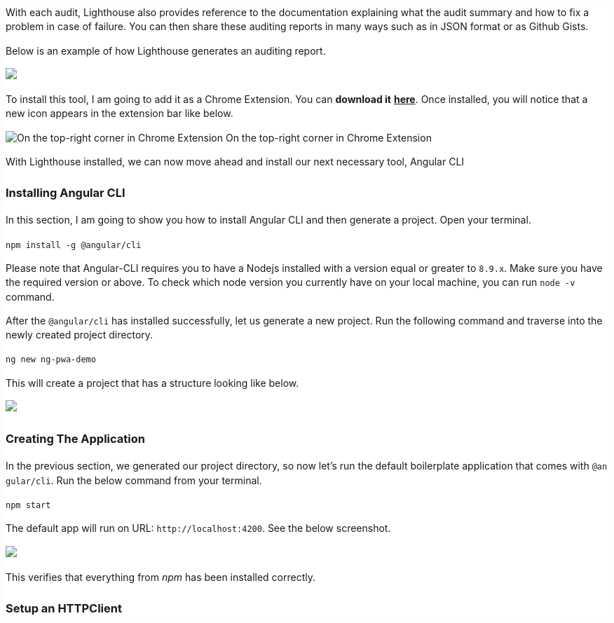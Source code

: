 With each audit, Lighthouse also provides reference to the documentation explaining what the audit summary and how to fix a problem in case of failure. You can then share these auditing reports in many ways such as in JSON format or as Github Gists.

Below is an example of how Lighthouse generates an auditing report.

![](https://cdn-images-1.medium.com/max/800/1*Mp4MnhzzaJtwP9d-tyAnVw.png)

To install this tool, I am going to add it as a Chrome Extension. You can **download it** [**here**](https://chrome.google.com/webstore/detail/lighthouse/blipmdconlkpinefehnmjammfjpmpbjk/related). Once installed, you will notice that a new icon appears in the extension bar like below.

![On the top-right corner in Chrome Extension](https://cdn-images-1.medium.com/max/800/1*tR8YCqBnudOJyz2EExG0NA.png)
On the top-right corner in Chrome Extension

With Lighthouse installed, we can now move ahead and install our next necessary tool, Angular CLI

### Installing Angular CLI

In this section, I am going to show you how to install Angular CLI and then generate a project. Open your terminal.

```shell
npm install -g @angular/cli
```

Please note that Angular-CLI requires you to have a Nodejs installed with a version equal or greater to `8.9.x`. Make sure you have the required version or above. To check which node version you currently have on your local machine, you can run `node -v` command.

After the `@angular/cli` has installed successfully, let us generate a new project. Run the following command and traverse into the newly created project directory.

```shell
ng new ng-pwa-demo
```

This will create a project that has a structure looking like below.

![](https://cdn-images-1.medium.com/max/800/1*x2vmeqgAgTDuFEydoo28Kw.png)

### Creating The Application

In the previous section, we generated our project directory, so now let’s run the default boilerplate application that comes with `@angular/cli`. Run the below command from your terminal.

```shell
npm start
```

The default app will run on URL: `http://localhost:4200`. See the below screenshot.

![](https://cdn-images-1.medium.com/max/1200/1*9UQZOcfrg7mABQrgMA8k3g.png)

This verifies that everything from _npm_ has been installed correctly.

### Setup an HTTPClient
